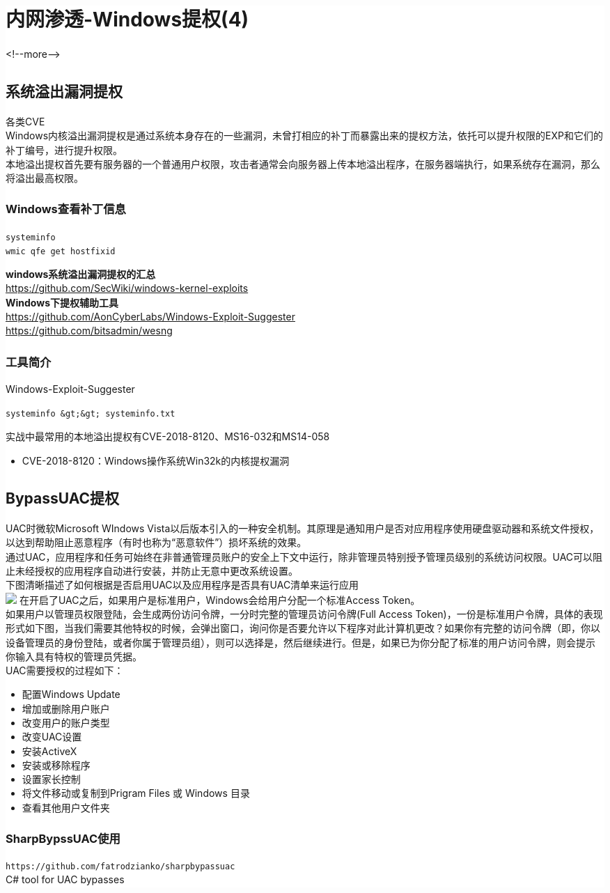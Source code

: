 # 内网渗透-Windows提权(4)

  
  
&lt;!--more--&gt;  
## 系统溢出漏洞提权  
各类CVE  
Windows内核溢出漏洞提权是通过系统本身存在的一些漏洞，未曾打相应的补丁而暴露出来的提权方法，依托可以提升权限的EXP和它们的补丁编号，进行提升权限。  
本地溢出提权首先要有服务器的一个普通用户权限，攻击者通常会向服务器上传本地溢出程序，在服务器端执行，如果系统存在漏洞，那么将溢出最高权限。  
### **Windows查看补丁信息**  
```  
systeminfo  
wmic qfe get hostfixid  
```  
**windows系统溢出漏洞提权的汇总**  
https://github.com/SecWiki/windows-kernel-exploits  
**Windows下提权辅助工具**  
https://github.com/AonCyberLabs/Windows-Exploit-Suggester  
https://github.com/bitsadmin/wesng  
### 工具简介  
Windows-Exploit-Suggester  
```  
systeminfo &gt;&gt; systeminfo.txt  
```  
实战中最常用的本地溢出提权有CVE-2018-8120、MS16-032和MS14-058  
- CVE-2018-8120：Windows操作系统Win32k的内核提权漏洞  
## BypassUAC提权  
UAC时微软Microsoft WIndows Vista以后版本引入的一种安全机制。其原理是通知用户是否对应用程序使用硬盘驱动器和系统文件授权，以达到帮助阻止恶意程序（有时也称为“恶意软件”）损坏系统的效果。  
通过UAC，应用程序和任务可始终在非普通管理员账户的安全上下文中运行，除非管理员特别授予管理员级别的系统访问权限。UAC可以阻止未经授权的应用程序自动进行安装，并防止无意中更改系统设置。  
下图清晰描述了如何根据是否启用UAC以及应用程序是否具有UAC清单来运行应用  
![](https://picture-1304797147.cos.ap-nanjing.myqcloud.com/picture/202503191915410.png)
在开启了UAC之后，如果用户是标准用户，Windows会给用户分配一个标准Access Token。  
如果用户以管理员权限登陆，会生成两份访问令牌，一分时完整的管理员访问令牌(Full Access Token)，一份是标准用户令牌，具体的表现形式如下图，当我们需要其他特权的时候，会弹出窗口，询问你是否要允许以下程序对此计算机更改？如果你有完整的访问令牌（即，你以设备管理员的身份登陆，或者你属于管理员组），则可以选择是，然后继续进行。但是，如果已为你分配了标准的用户访问令牌，则会提示你输入具有特权的管理员凭据。  
UAC需要授权的过程如下：  
- 配置Windows Update  
- 增加或删除用户账户  
- 改变用户的账户类型  
- 改变UAC设置  
- 安装ActiveX  
- 安装或移除程序  
- 设置家长控制  
- 将文件移动或复制到Prigram Files 或 Windows 目录  
- 查看其他用户文件夹  
### SharpBypssUAC使用  
`https://github.com/fatrodzianko/sharpbypassuac`  
C# tool for UAC bypasses  
  
